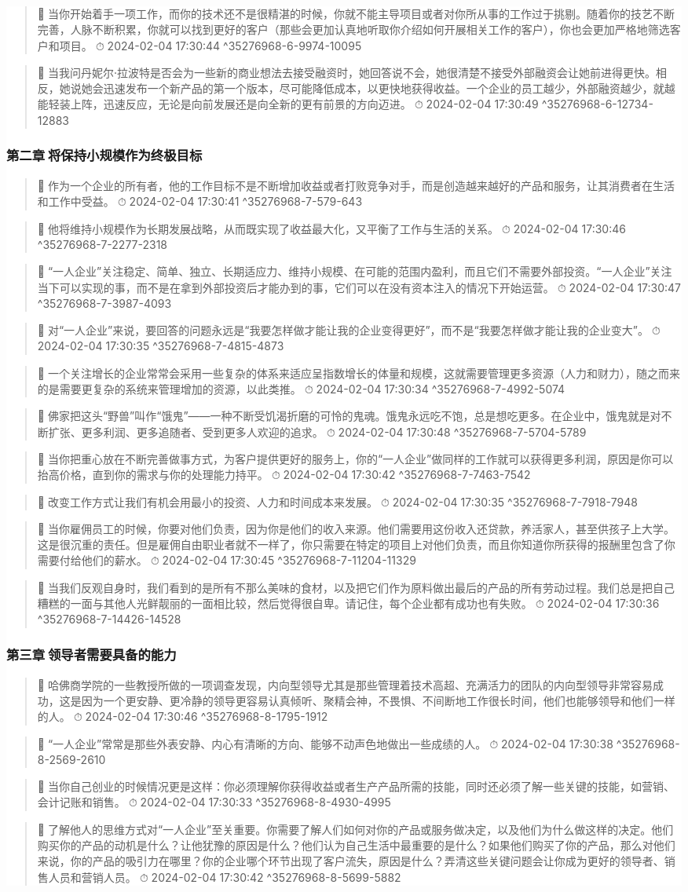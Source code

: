 > 📌 当你开始着手一项工作，而你的技术还不是很精湛的时候，你就不能主导项目或者对你所从事的工作过于挑剔。随着你的技艺不断完善，人脉不断积累，你就可以找到更好的客户（那些会更加认真地听取你介绍如何开展相关工作的客户），你也会更加严格地筛选客户和项目。 
> ⏱ 2024-02-04 17:30:44 ^35276968-6-9974-10095

> 📌 当我问丹妮尔·拉波特是否会为一些新的商业想法去接受融资时，她回答说不会，她很清楚不接受外部融资会让她前进得更快。相反，她说她会迅速发布一个新产品的第一个版本，尽可能降低成本，以更快地获得收益。一个企业的员工越少，外部融资越少，就越能轻装上阵，迅速反应，无论是向前发展还是向全新的更有前景的方向迈进。 
> ⏱ 2024-02-04 17:30:49 ^35276968-6-12734-12883

### 第二章 将保持小规模作为终极目标

> 📌 作为一个企业的所有者，他的工作目标不是不断增加收益或者打败竞争对手，而是创造越来越好的产品和服务，让其消费者在生活和工作中受益。 
> ⏱ 2024-02-04 17:30:41 ^35276968-7-579-643

> 📌 他将维持小规模作为长期发展战略，从而既实现了收益最大化，又平衡了工作与生活的关系。 
> ⏱ 2024-02-04 17:30:46 ^35276968-7-2277-2318

> 📌 “一人企业”关注稳定、简单、独立、长期适应力、维持小规模、在可能的范围内盈利，而且它们不需要外部投资。“一人企业”关注当下可以实现的事，而不是在拿到外部投资后才能办到的事，它们可以在没有资本注入的情况下开始运营。 
> ⏱ 2024-02-04 17:30:47 ^35276968-7-3987-4093

> 📌 对“一人企业”来说，要回答的问题永远是“我要怎样做才能让我的企业变得更好”，而不是“我要怎样做才能让我的企业变大”。 
> ⏱ 2024-02-04 17:30:35 ^35276968-7-4815-4873

> 📌 一个关注增长的企业常常会采用一些复杂的体系来适应呈指数增长的体量和规模，这就需要管理更多资源（人力和财力），随之而来的是需要更复杂的系统来管理增加的资源，以此类推。 
> ⏱ 2024-02-04 17:30:34 ^35276968-7-4992-5074

> 📌 佛家把这头“野兽”叫作“饿鬼”——一种不断受饥渴折磨的可怜的鬼魂。饿鬼永远吃不饱，总是想吃更多。在企业中，饿鬼就是对不断扩张、更多利润、更多追随者、受到更多人欢迎的追求。 
> ⏱ 2024-02-04 17:30:48 ^35276968-7-5704-5789

> 📌 当你把重心放在不断完善做事方式，为客户提供更好的服务上，你的“一人企业”做同样的工作就可以获得更多利润，原因是你可以抬高价格，直到你的需求与你的处理能力持平。 
> ⏱ 2024-02-04 17:30:42 ^35276968-7-7463-7542

> 📌 改变工作方式让我们有机会用最小的投资、人力和时间成本来发展。 
> ⏱ 2024-02-04 17:30:35 ^35276968-7-7918-7948

> 📌 当你雇佣员工的时候，你要对他们负责，因为你是他们的收入来源。他们需要用这份收入还贷款，养活家人，甚至供孩子上大学。这是很沉重的责任。但是雇佣自由职业者就不一样了，你只需要在特定的项目上对他们负责，而且你知道你所获得的报酬里包含了你需要付给他们的薪水。 
> ⏱ 2024-02-04 17:30:45 ^35276968-7-11204-11329

> 📌 当我们反观自身时，我们看到的是所有不那么美味的食材，以及把它们作为原料做出最后的产品的所有劳动过程。我们总是把自己糟糕的一面与其他人光鲜靓丽的一面相比较，然后觉得很自卑。请记住，每个企业都有成功也有失败。 
> ⏱ 2024-02-04 17:30:36 ^35276968-7-14426-14528

### 第三章 领导者需要具备的能力

> 📌 哈佛商学院的一些教授所做的一项调查发现，内向型领导尤其是那些管理着技术高超、充满活力的团队的内向型领导非常容易成功，这是因为一个更安静、更冷静的领导更容易认真倾听、聚精会神，不畏惧、不间断地工作很长时间，他们也能够领导和他们一样的人。 
> ⏱ 2024-02-04 17:30:46 ^35276968-8-1795-1912

> 📌 “一人企业”常常是那些外表安静、内心有清晰的方向、能够不动声色地做出一些成绩的人。 
> ⏱ 2024-02-04 17:30:38 ^35276968-8-2569-2610

> 📌 当你自己创业的时候情况更是这样：你必须理解你获得收益或者生产产品所需的技能，同时还必须了解一些关键的技能，如营销、会计记账和销售。 
> ⏱ 2024-02-04 17:30:33 ^35276968-8-4930-4995

> 📌 了解他人的思维方式对“一人企业”至关重要。你需要了解人们如何对你的产品或服务做决定，以及他们为什么做这样的决定。他们购买你的产品的动机是什么？让他犹豫的原因是什么？他们认为自己生活中最重要的是什么？如果他们购买了你的产品，那么对他们来说，你的产品的吸引力在哪里？你的企业哪个环节出现了客户流失，原因是什么？弄清这些关键问题会让你成为更好的领导者、销售人员和营销人员。 
> ⏱ 2024-02-04 17:30:42 ^35276968-8-5699-5882
